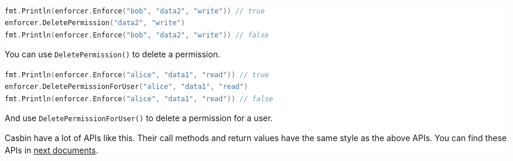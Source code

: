 ```go
fmt.Println(enforcer.Enforce("bob", "data2", "write")) // true
enforcer.DeletePermission("data2", "write")
fmt.Println(enforcer.Enforce("bob", "data2", "write")) // false
```

You can use `DeletePermission()` to delete a permission.

```go
fmt.Println(enforcer.Enforce("alice", "data1", "read")) // true
enforcer.DeletePermissionForUser("alice", "data1", "read")
fmt.Println(enforcer.Enforce("alice", "data1", "read")) // false
```

And use `DeletePermissionForUser()` to delete a permission for a user.

Casbin have a lot of APIs like this. Their call methods and return values have the same style as the above APIs. You can find these APIs in [next documents](https://casbin.org/docs/en/rbac-api).
